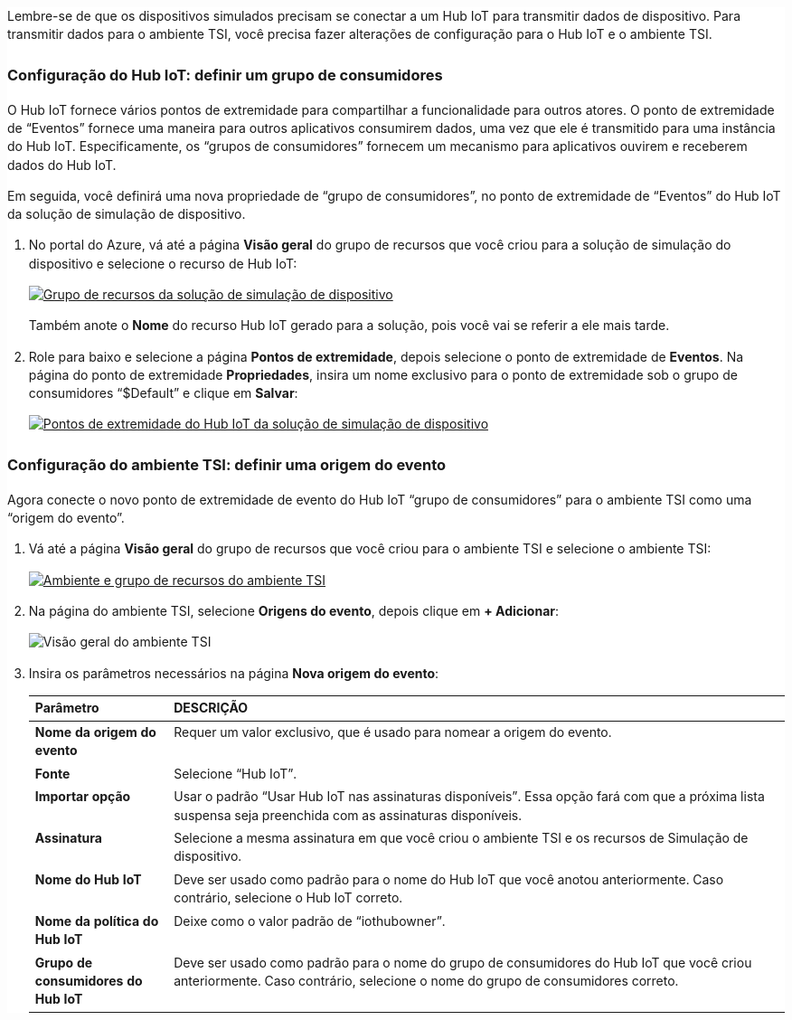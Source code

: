 Lembre-se de que os dispositivos simulados precisam se conectar a um Hub IoT para transmitir dados de dispositivo. Para transmitir dados para o ambiente TSI, você precisa fazer alterações de configuração para o Hub IoT e o ambiente TSI. 

### <a name="iot-hub-configuration-define-a-consumer-group"></a>Configuração do Hub IoT: definir um grupo de consumidores

O Hub IoT fornece vários pontos de extremidade para compartilhar a funcionalidade para outros atores. O ponto de extremidade de “Eventos” fornece uma maneira para outros aplicativos consumirem dados, uma vez que ele é transmitido para uma instância do Hub IoT. Especificamente, os “grupos de consumidores” fornecem um mecanismo para aplicativos ouvirem e receberem dados do Hub IoT. 

Em seguida, você definirá uma nova propriedade de “grupo de consumidores”, no ponto de extremidade de “Eventos” do Hub IoT da solução de simulação de dispositivo. 

1. No portal do Azure, vá até a página **Visão geral** do grupo de recursos que você criou para a solução de simulação do dispositivo e selecione o recurso de Hub IoT:

   [![Grupo de recursos da solução de simulação de dispositivo](media/tutorial-create-populate-tsi-environment/ap-add-iot-hub-consumer-group-view-rg.png)](media/tutorial-create-populate-tsi-environment/ap-add-iot-hub-consumer-group-view-rg.png#lightbox)

   Também anote o **Nome** do recurso Hub IoT gerado para a solução, pois você vai se referir a ele mais tarde.

2. Role para baixo e selecione a página **Pontos de extremidade**, depois selecione o ponto de extremidade de **Eventos**. Na página do ponto de extremidade **Propriedades**, insira um nome exclusivo para o ponto de extremidade sob o grupo de consumidores “$Default” e clique em **Salvar**:

   [![Pontos de extremidade do Hub IoT da solução de simulação de dispositivo](media/tutorial-create-populate-tsi-environment/ap-add-iot-hub-consumer-group-create.png)](media/tutorial-create-populate-tsi-environment/ap-add-iot-hub-consumer-group-create.png#lightbox)

### <a name="tsi-environment-configuration-define-an-event-source"></a>Configuração do ambiente TSI: definir uma origem do evento

Agora conecte o novo ponto de extremidade de evento do Hub IoT “grupo de consumidores” para o ambiente TSI como uma “origem do evento”.

1. Vá até a página **Visão geral** do grupo de recursos que você criou para o ambiente TSI e selecione o ambiente TSI:

   [![Ambiente e grupo de recursos do ambiente TSI](media/tutorial-create-populate-tsi-environment/ap-add-env-event-source-view-rg.png)](media/tutorial-create-populate-tsi-environment/ap-add-env-event-source-view-rg.png#lightbox)

2. Na página do ambiente TSI, selecione **Origens do evento**, depois clique em **+ Adicionar**:

   ![Visão geral do ambiente TSI](media/tutorial-create-populate-tsi-environment/ap-add-env-event-source-add.png)

3. Insira os parâmetros necessários na página **Nova origem do evento**: 

   Parâmetro|DESCRIÇÃO
   ---|---
   **Nome da origem do evento** | Requer um valor exclusivo, que é usado para nomear a origem do evento.
   **Fonte** | Selecione “Hub IoT”.
   **Importar opção** | Usar o padrão “Usar Hub IoT nas assinaturas disponíveis”. Essa opção fará com que a próxima lista suspensa seja preenchida com as assinaturas disponíveis.
   **Assinatura** | Selecione a mesma assinatura em que você criou o ambiente TSI e os recursos de Simulação de dispositivo.
   **Nome do Hub IoT** | Deve ser usado como padrão para o nome do Hub IoT que você anotou anteriormente. Caso contrário, selecione o Hub IoT correto.
   **Nome da política do Hub IoT** | Deixe como o valor padrão de “iothubowner”.
   **Grupo de consumidores do Hub IoT** | Deve ser usado como padrão para o nome do grupo de consumidores do Hub IoT que você criou anteriormente. Caso contrário, selecione o nome do grupo de consumidores correto. 